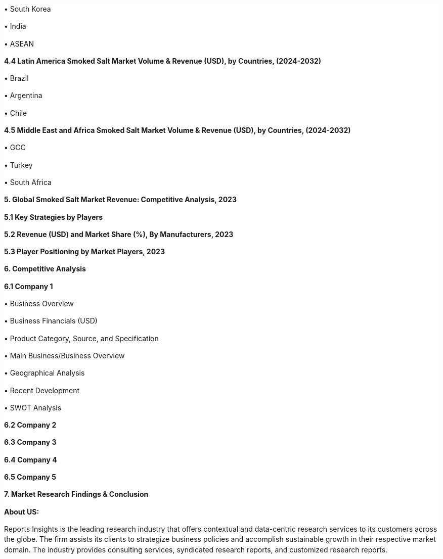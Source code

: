 • South Korea

• India

• ASEAN

<strong>4.4 Latin America Smoked Salt Market Volume &amp; Revenue (USD), by Countries, (2024-2032)</strong>

• Brazil

• Argentina

• Chile

<strong>4.5 Middle East and Africa Smoked Salt Market Volume &amp; Revenue (USD), by Countries, (2024-2032)</strong>

• GCC

• Turkey

• South Africa

<strong>5. Global Smoked Salt Market Revenue: Competitive Analysis, 2023</strong>

<strong>5.1 Key Strategies by Players</strong>

<strong>5.2 Revenue (USD) and Market Share (%), By Manufacturers, 2023</strong>

<strong>5.3 Player Positioning by Market Players, 2023</strong>

<strong>6. Competitive Analysis</strong>

<strong>6.1 Company 1</strong>

• Business Overview

• Business Financials (USD)

• Product Category, Source, and Specification

• Main Business/Business Overview

• Geographical Analysis

• Recent Development

• SWOT Analysis

<strong>6.2 Company 2</strong>

<strong>6.3 Company 3</strong>

<strong>6.4 Company 4</strong>

<strong>6.5 Company 5</strong>

<strong>7. Market Research Findings &amp; Conclusion</strong>

<strong>About US:</strong>

Reports Insights is the leading research industry that offers contextual and data-centric research services to its customers across the globe. The firm assists its clients to strategize business policies and accomplish sustainable growth in their respective market domain. The industry provides consulting services, syndicated research reports, and customized research reports.
